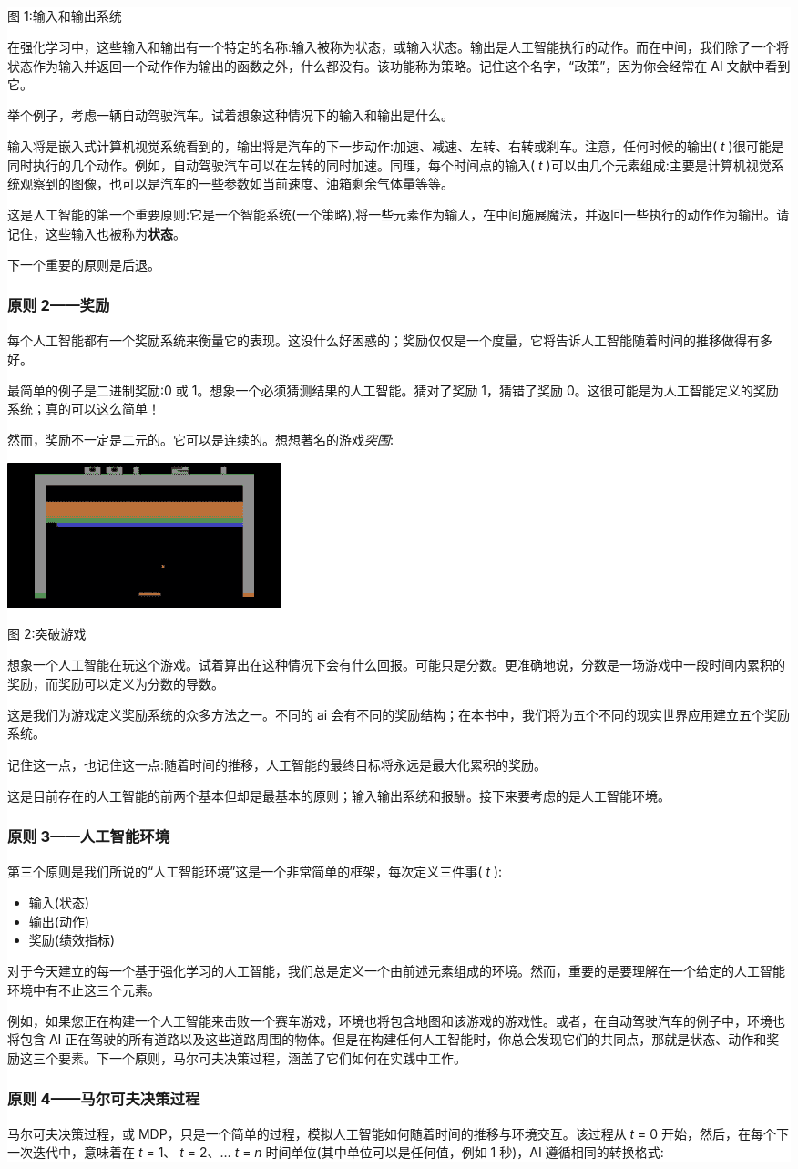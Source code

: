 图 1:输入和输出系统

在强化学习中，这些输入和输出有一个特定的名称:输入被称为状态，或输入状态。输出是人工智能执行的动作。而在中间，我们除了一个将状态作为输入并返回一个动作作为输出的函数之外，什么都没有。该功能称为策略。记住这个名字，“政策”，因为你会经常在 AI 文献中看到它。

举个例子，考虑一辆自动驾驶汽车。试着想象这种情况下的输入和输出是什么。

输入将是嵌入式计算机视觉系统看到的，输出将是汽车的下一步动作:加速、减速、左转、右转或刹车。注意，任何时候的输出( *t* )很可能是同时执行的几个动作。例如，自动驾驶汽车可以在左转的同时加速。同理，每个时间点的输入( *t* )可以由几个元素组成:主要是计算机视觉系统观察到的图像，也可以是汽车的一些参数如当前速度、油箱剩余气体量等等。

这是人工智能的第一个重要原则:它是一个智能系统(一个策略),将一些元素作为输入，在中间施展魔法，并返回一些执行的动作作为输出。请记住，这些输入也被称为**状态**。

下一个重要的原则是后退。

### 原则 2——奖励

每个人工智能都有一个奖励系统来衡量它的表现。这没什么好困惑的；奖励仅仅是一个度量，它将告诉人工智能随着时间的推移做得有多好。

最简单的例子是二进制奖励:0 或 1。想象一个必须猜测结果的人工智能。猜对了奖励 1，猜错了奖励 0。这很可能是为人工智能定义的奖励系统；真的可以这么简单！

然而，奖励不一定是二元的。它可以是连续的。想想著名的游戏*突围*:

![](img/B14110_04_02.png)

图 2:突破游戏

想象一个人工智能在玩这个游戏。试着算出在这种情况下会有什么回报。可能只是分数。更准确地说，分数是一场游戏中一段时间内累积的奖励，而奖励可以定义为分数的导数。

这是我们为游戏定义奖励系统的众多方法之一。不同的 ai 会有不同的奖励结构；在本书中，我们将为五个不同的现实世界应用建立五个奖励系统。

记住这一点，也记住这一点:随着时间的推移，人工智能的最终目标将永远是最大化累积的奖励。

这是目前存在的人工智能的前两个基本但却是最基本的原则；输入输出系统和报酬。接下来要考虑的是人工智能环境。

### 原则 3——人工智能环境

第三个原则是我们所说的“人工智能环境”这是一个非常简单的框架，每次定义三件事( *t* ):

*   输入(状态)
*   输出(动作)
*   奖励(绩效指标)

对于今天建立的每一个基于强化学习的人工智能，我们总是定义一个由前述元素组成的环境。然而，重要的是要理解在一个给定的人工智能环境中有不止这三个元素。

例如，如果您正在构建一个人工智能来击败一个赛车游戏，环境也将包含地图和该游戏的游戏性。或者，在自动驾驶汽车的例子中，环境也将包含 AI 正在驾驶的所有道路以及这些道路周围的物体。但是在构建任何人工智能时，你总会发现它们的共同点，那就是状态、动作和奖励这三个要素。下一个原则，马尔可夫决策过程，涵盖了它们如何在实践中工作。

### 原则 4——马尔可夫决策过程

马尔可夫决策过程，或 MDP，只是一个简单的过程，模拟人工智能如何随着时间的推移与环境交互。该过程从 *t* = 0 开始，然后，在每个下一次迭代中，意味着在 *t* = 1、 *t* = 2、… *t* = *n* 时间单位(其中单位可以是任何值，例如 1 秒)，AI 遵循相同的转换格式:

